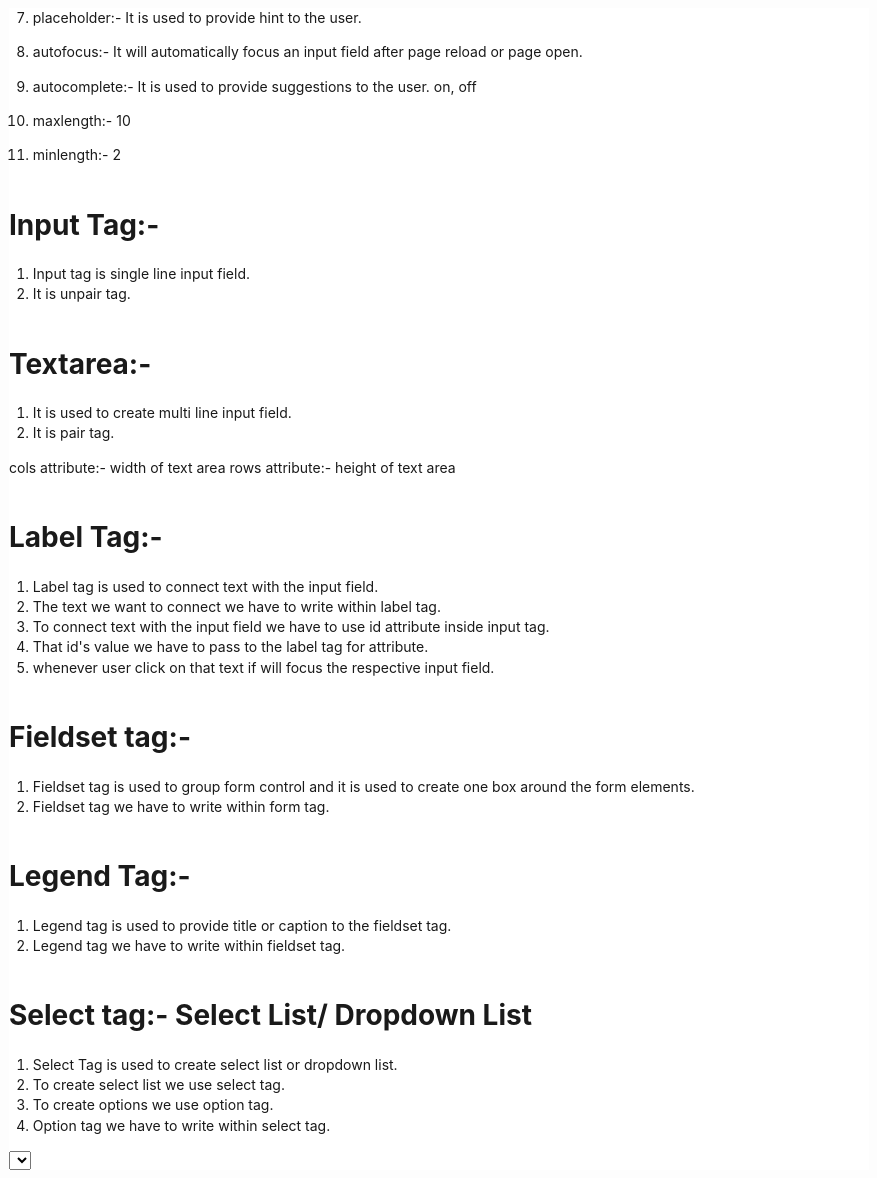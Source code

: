 7. placeholder:- It is used to provide hint to the user.

8. autofocus:- It will automatically focus an input field after page reload or page open.

9. autocomplete:- It is used to provide suggestions to the user.
   on, off

10. maxlength:- 10

11. minlength:- 2

# Input Tag:- 
1. Input tag is single line input field.
2. It is unpair tag.

# Textarea:- 
1. It is used to create multi line input field.
2. It is pair tag.

cols attribute:- width of text area
rows attribute:- height of text area

# Label Tag:-
1. Label tag is used to connect text with the input field.
2. The text we want to connect we have to write within label tag.
3. To connect text with the input field we have to use id attribute inside input tag.
4. That id's value we have to pass to the label tag for attribute.
5. whenever user click on that text if will focus the respective input field.

# Fieldset tag:-
1. Fieldset tag is used to group form control and it is used to create one box around the form elements.
2. Fieldset tag we have to write within form tag.

# Legend Tag:-
1. Legend tag is used to provide title or caption to the fieldset tag.
2. Legend tag we have to write within fieldset tag.

# Select tag:- Select List/ Dropdown List
1. Select Tag is used to create select list or dropdown list.
2. To create select list we use select tag.
3. To create options we use option tag.
4. Option tag we have to write within select tag.

<select name="" id="">
        <option value=""></option>
        <option value=""></option>
        <option value=""></option>
        <option value=""></option>
</select>
